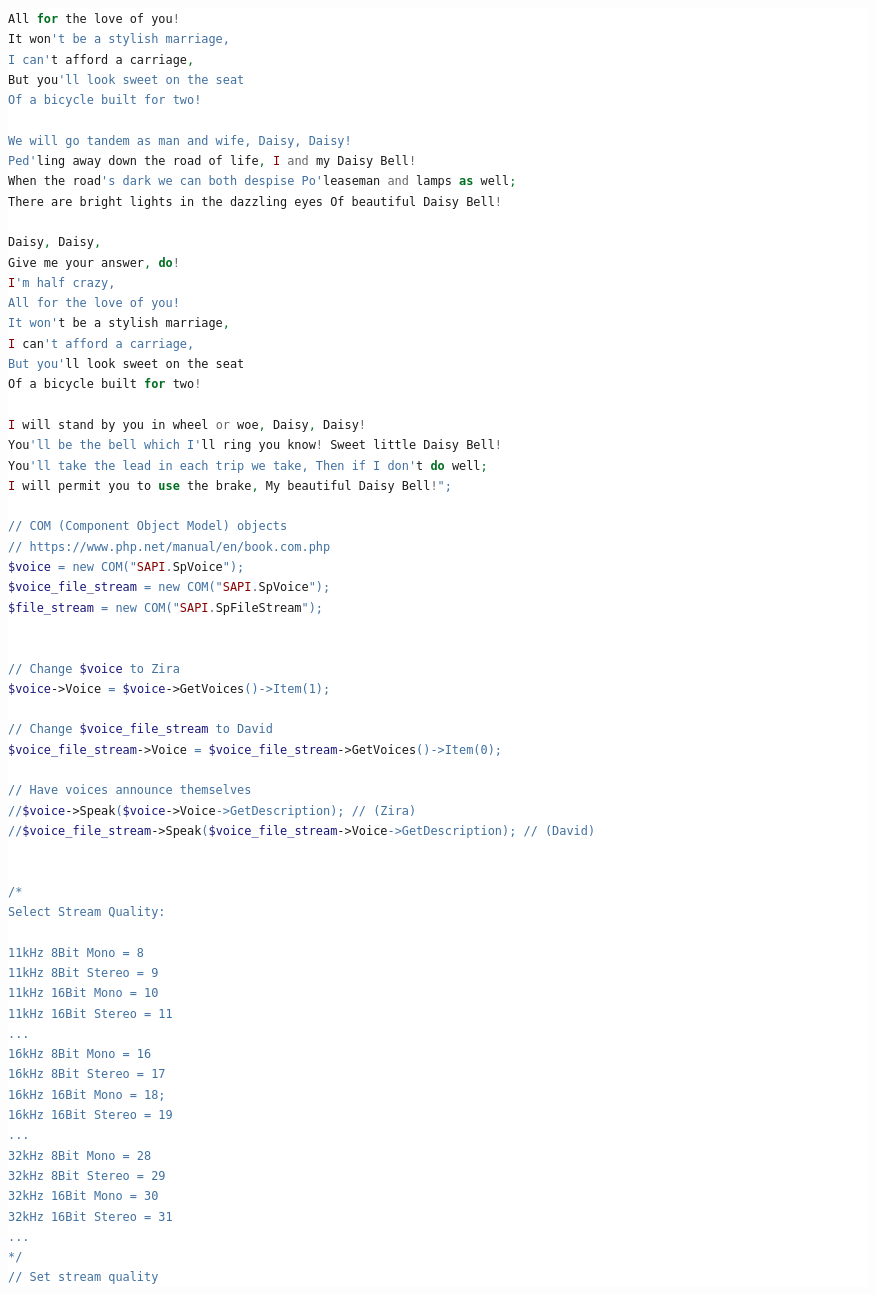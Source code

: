 ```PHP
All for the love of you!
It won't be a stylish marriage,
I can't afford a carriage,
But you'll look sweet on the seat
Of a bicycle built for two!

We will go tandem as man and wife, Daisy, Daisy!
Ped'ling away down the road of life, I and my Daisy Bell!
When the road's dark we can both despise Po'leaseman and lamps as well;
There are bright lights in the dazzling eyes Of beautiful Daisy Bell!

Daisy, Daisy,
Give me your answer, do!
I'm half crazy,
All for the love of you!
It won't be a stylish marriage,
I can't afford a carriage,
But you'll look sweet on the seat
Of a bicycle built for two!

I will stand by you in wheel or woe, Daisy, Daisy!
You'll be the bell which I'll ring you know! Sweet little Daisy Bell!
You'll take the lead in each trip we take, Then if I don't do well;
I will permit you to use the brake, My beautiful Daisy Bell!";

// COM (Component Object Model) objects
// https://www.php.net/manual/en/book.com.php
$voice = new COM("SAPI.SpVoice");
$voice_file_stream = new COM("SAPI.SpVoice");
$file_stream = new COM("SAPI.SpFileStream");


// Change $voice to Zira
$voice->Voice = $voice->GetVoices()->Item(1);

// Change $voice_file_stream to David
$voice_file_stream->Voice = $voice_file_stream->GetVoices()->Item(0);

// Have voices announce themselves
//$voice->Speak($voice->Voice->GetDescription); // (Zira)
//$voice_file_stream->Speak($voice_file_stream->Voice->GetDescription); // (David)


/*
Select Stream Quality:

11kHz 8Bit Mono = 8
11kHz 8Bit Stereo = 9
11kHz 16Bit Mono = 10
11kHz 16Bit Stereo = 11
...
16kHz 8Bit Mono = 16
16kHz 8Bit Stereo = 17
16kHz 16Bit Mono = 18;
16kHz 16Bit Stereo = 19
...
32kHz 8Bit Mono = 28
32kHz 8Bit Stereo = 29
32kHz 16Bit Mono = 30
32kHz 16Bit Stereo = 31
...
*/
// Set stream quality
```
